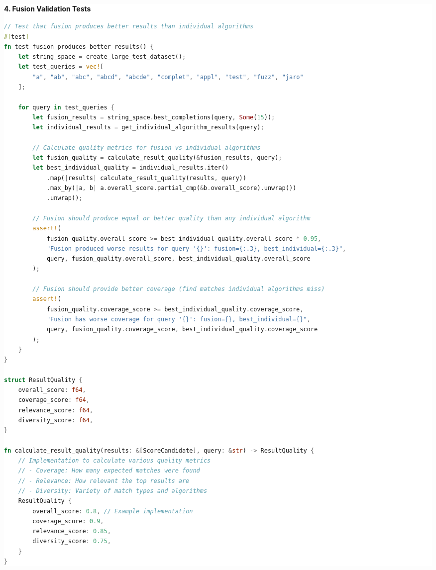 
**4. Fusion Validation Tests**

```rust
// Test that fusion produces better results than individual algorithms
#[test]
fn test_fusion_produces_better_results() {
    let string_space = create_large_test_dataset();
    let test_queries = vec![
        "a", "ab", "abc", "abcd", "abcde", "complet", "appl", "test", "fuzz", "jaro"
    ];

    for query in test_queries {
        let fusion_results = string_space.best_completions(query, Some(15));
        let individual_results = get_individual_algorithm_results(query);

        // Calculate quality metrics for fusion vs individual algorithms
        let fusion_quality = calculate_result_quality(&fusion_results, query);
        let best_individual_quality = individual_results.iter()
            .map(|results| calculate_result_quality(results, query))
            .max_by(|a, b| a.overall_score.partial_cmp(&b.overall_score).unwrap())
            .unwrap();

        // Fusion should produce equal or better quality than any individual algorithm
        assert!(
            fusion_quality.overall_score >= best_individual_quality.overall_score * 0.95,
            "Fusion produced worse results for query '{}': fusion={:.3}, best_individual={:.3}",
            query, fusion_quality.overall_score, best_individual_quality.overall_score
        );

        // Fusion should provide better coverage (find matches individual algorithms miss)
        assert!(
            fusion_quality.coverage_score >= best_individual_quality.coverage_score,
            "Fusion has worse coverage for query '{}': fusion={}, best_individual={}",
            query, fusion_quality.coverage_score, best_individual_quality.coverage_score
        );
    }
}

struct ResultQuality {
    overall_score: f64,
    coverage_score: f64,
    relevance_score: f64,
    diversity_score: f64,
}

fn calculate_result_quality(results: &[ScoreCandidate], query: &str) -> ResultQuality {
    // Implementation to calculate various quality metrics
    // - Coverage: How many expected matches were found
    // - Relevance: How relevant the top results are
    // - Diversity: Variety of match types and algorithms
    ResultQuality {
        overall_score: 0.8, // Example implementation
        coverage_score: 0.9,
        relevance_score: 0.85,
        diversity_score: 0.75,
    }
}
```

